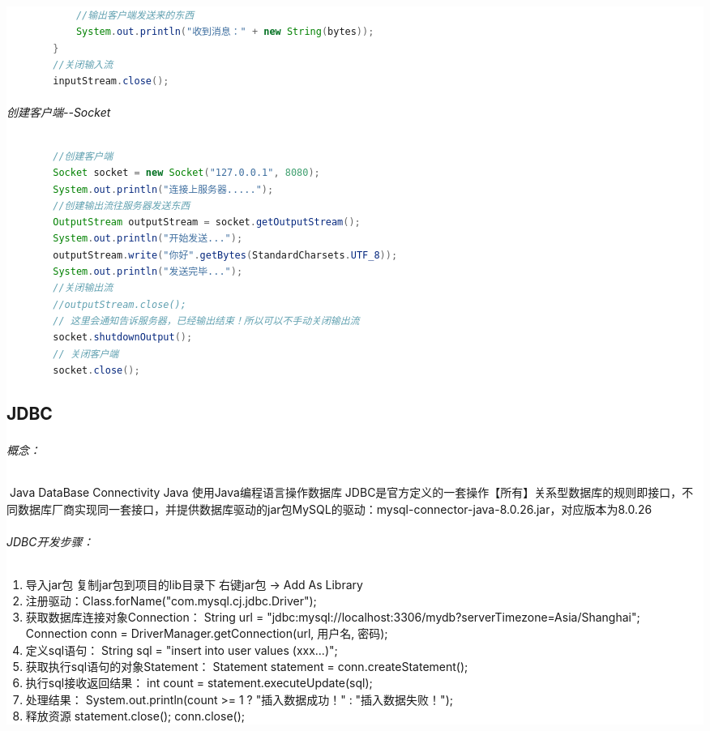 ```java
            //输出客户端发送来的东西
            System.out.println("收到消息：" + new String(bytes));
        }
        //关闭输入流
        inputStream.close();
```

###### 创建客户端--Socket

```java
        //创建客户端
        Socket socket = new Socket("127.0.0.1", 8080);
        System.out.println("连接上服务器.....");
        //创建输出流往服务器发送东西
        OutputStream outputStream = socket.getOutputStream();
        System.out.println("开始发送...");
        outputStream.write("你好".getBytes(StandardCharsets.UTF_8));
        System.out.println("发送完毕...");
        //关闭输出流
        //outputStream.close();
        // 这里会通知告诉服务器，已经输出结束！所以可以不手动关闭输出流
        socket.shutdownOutput();
        // 关闭客户端
        socket.close();
```







## JDBC

###### 概念：

​	Java DataBase Connectivity Java 使用Java编程语言操作数据库
​	JDBC是官方定义的一套操作【所有】关系型数据库的规则即接口，不同数据库厂商实现同一套接口，并提供数据库驱动的jar包
​	MySQL的驱动：mysql-connector-java-8.0.26.jar，对应版本为8.0.26



###### JDBC开发步骤：

1. 导入jar包
	复制jar包到项目的lib目录下
	右键jar包 -> Add As Library
2. 注册驱动：Class.forName("com.mysql.cj.jdbc.Driver");
3. 获取数据库连接对象Connection：
	String url = "jdbc:mysql://localhost:3306/mydb?serverTimezone=Asia/Shanghai";
	Connection conn = DriverManager.getConnection(url, 用户名, 密码);
4. 定义sql语句：
	String sql = "insert into user values (xxx...)";
5. 获取执行sql语句的对象Statement：
	Statement statement = conn.createStatement();
6. 执行sql接收返回结果：
	int count = statement.executeUpdate(sql);
7. 处理结果：
	System.out.println(count >= 1 ? "插入数据成功！" : "插入数据失败！");
8. 释放资源
	statement.close();
	conn.close();

